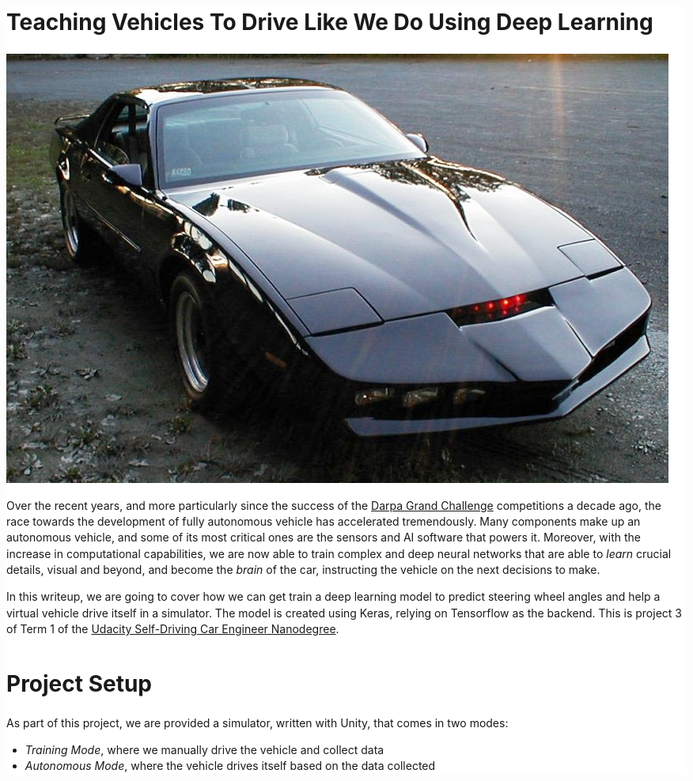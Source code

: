 # Teaching Vehicles To Drive Like We Do Using Deep Learning


![Knight Rider Car KIT](media/knight_rider_poster.jpg)

Over the recent years, and more particularly since the success of the [Darpa Grand Challenge](https://en.wikipedia.org/wiki/DARPA_Grand_Challenge) competitions a decade ago, the race towards the development of fully autonomous vehicle has accelerated tremendously. Many components make up an autonomous vehicle, and some of its most critical ones are the sensors and AI software that powers it. Moreover, with the increase in computational capabilities, we are now able to train complex and deep neural networks that are able to _learn_ crucial details, visual and beyond, and become the _brain_ of the car, instructing the vehicle on the next decisions to make.

In this writeup, we are going to cover how we can get train a deep learning model to predict steering wheel angles and help a virtual vehicle drive itself in a simulator. The model is created using Keras, relying on Tensorflow as the backend. This is project 3 of Term 1 of the [Udacity Self-Driving Car Engineer Nanodegree](https://www.udacity.com/course/self-driving-car-engineer-nanodegree--nd013). 


# Project Setup
As part of this project, we are provided a simulator, written with Unity, that comes in two modes:
* _Training Mode_, where we manually drive the vehicle and collect data
* _Autonomous Mode_, where the vehicle drives itself based on the data collected
